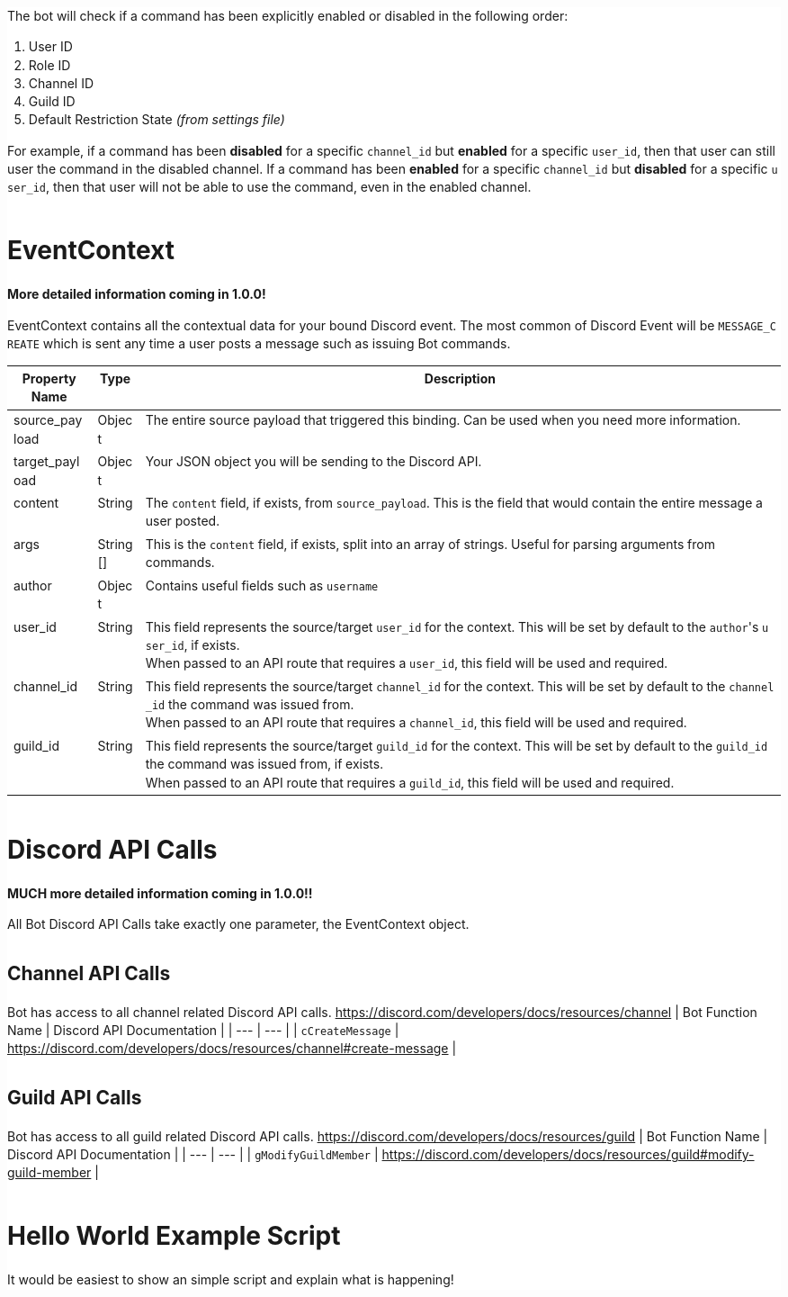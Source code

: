The bot will check if a command has been explicitly enabled or disabled in the following order:
 1. User ID
 2. Role ID
 3. Channel ID
 4. Guild ID
 5. Default Restriction State *(from settings file)*

For example, if a command has been **disabled** for a specific `channel_id` but **enabled** for a specific `user_id`, then that user can still user the command in the disabled channel.
If a command has been **enabled** for a specific `channel_id` but **disabled** for a specific `user_id`, then that user will not be able to use the command, even in the enabled channel.

# EventContext
**More detailed information coming in 1.0.0!**

EventContext contains all the contextual data for your bound Discord event. The most common of Discord Event will be `MESSAGE_CREATE` which is sent any time a user posts a message such as issuing Bot commands.

| Property Name | Type | Description|
| --- | ---| --- | 
| source_payload | Object | The entire source payload that triggered this binding. Can be used when you need more information. |
| target_payload | Object | Your JSON object you will be sending to the Discord API.|
| content | String | The `content` field, if exists, from `source_payload`. This is the field that would contain the entire message a user posted.|
| args | String[] | This is the `content` field, if exists, split into an array of strings. Useful for parsing arguments from commands. |
| author  | Object | Contains useful fields such as `username` |
| user_id | String | This field represents the source/target `user_id` for the context. This will be set by default to the `author`'s `user_id`, if exists.<br> When passed to an API route that requires a `user_id`, this field will be used and required.|
| channel_id | String | This field represents the source/target `channel_id` for the context. This will be set by default to the `channel_id` the command was issued from.<br> When passed to an API route that requires a `channel_id`, this field will be used and required.|
| guild_id | String | This field represents the source/target `guild_id` for the context. This will be set by default to the `guild_id` the command was issued from, if exists.<br> When passed to an API route that requires a `guild_id`, this field will be used and required.|

# Discord API Calls
**MUCH more detailed information coming in 1.0.0!!**

All Bot Discord API Calls take exactly one parameter, the EventContext object.

## Channel API Calls
Bot has access to all channel related Discord API calls.
https://discord.com/developers/docs/resources/channel
| Bot Function Name | Discord API Documentation |
| --- | --- |
| `cCreateMessage` | https://discord.com/developers/docs/resources/channel#create-message |

## Guild API Calls
Bot has access to all guild related Discord API calls.
https://discord.com/developers/docs/resources/guild
| Bot Function Name | Discord API Documentation |
| --- | --- |
| `gModifyGuildMember` | https://discord.com/developers/docs/resources/guild#modify-guild-member |
# Hello World Example Script
It would be easiest to show an simple script and explain what is happening!
